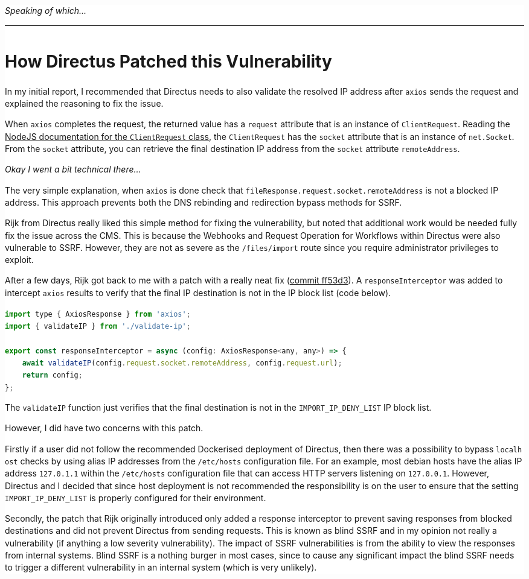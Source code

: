 *Speaking of which...*

---

# How Directus Patched this Vulnerability

In my initial report, I recommended that Directus needs to also validate the resolved IP address after `axios` sends the request and explained the reasoning to fix the issue. 

When `axios` completes the request, the returned value has a `request` attribute that is an instance of `ClientRequest`. Reading the [NodeJS documentation for the `ClientRequest` class](https://nodejs.org/api/http.html#class-httpclientrequest), the `ClientRequest` has the `socket` attribute that is an instance of `net.Socket`. From the `socket` attribute, you can retrieve the final destination IP address from the `socket` attribute `remoteAddress`.

*Okay I went a bit technical there...*

The very simple explanation, when `axios` is done check that `fileResponse.request.socket.remoteAddress` is not a blocked IP address. This approach prevents both the DNS rebinding and redirection bypass methods for SSRF.

Rijk from Directus really liked this simple method for fixing the vulnerability, but noted that additional work would be needed fully fix the issue across the CMS. This is because the Webhooks and Request Operation for Workflows within Directus were also vulnerable to SSRF. However, they are not as severe as the `/files/import` route since you require administrator privileges to exploit.

After a few days, Rijk got back to me with a patch with a really neat fix ([commit ff53d3](https://github.com/directus/directus/commit/ff53d3e69a602d05342e15d9bb616884833ddbff)). A `responseInterceptor` was added to intercept `axios` results to verify that the final IP destination is not in the IP block list (code below).

```js
import type { AxiosResponse } from 'axios';
import { validateIP } from './validate-ip';

export const responseInterceptor = async (config: AxiosResponse<any, any>) => {
	await validateIP(config.request.socket.remoteAddress, config.request.url);
	return config;
};
```

The `validateIP` function just verifies that the final destination is not in the `IMPORT_IP_DENY_LIST` IP block list.

However, I did have two concerns with this patch.

Firstly if a user did not follow the recommended Dockerised deployment of Directus, then there was a possibility to bypass `localhost` checks by using alias IP addresses from the `/etc/hosts` configuration file. For an example, most debian hosts have the alias IP address `127.0.1.1` within the `/etc/hosts` configuration file that can access HTTP servers listening on `127.0.0.1`. However, Directus and I decided that since host deployment is not recommended the responsibility is on the user to ensure that the setting `IMPORT_IP_DENY_LIST` is properly configured for their environment.

Secondly, the patch that Rijk originally introduced only added a response interceptor to prevent saving responses from blocked destinations and did not prevent Directus from sending requests. This is known as blind SSRF and in my opinion not really a vulnerability (if anything a low severity vulnerability). The impact of SSRF vulnerabilities is from the ability to view the responses from internal systems. Blind SSRF is a nothing burger in most cases, since to cause any significant impact the blind SSRF needs to trigger a different vulnerability in an internal system (which is very unlikely).

